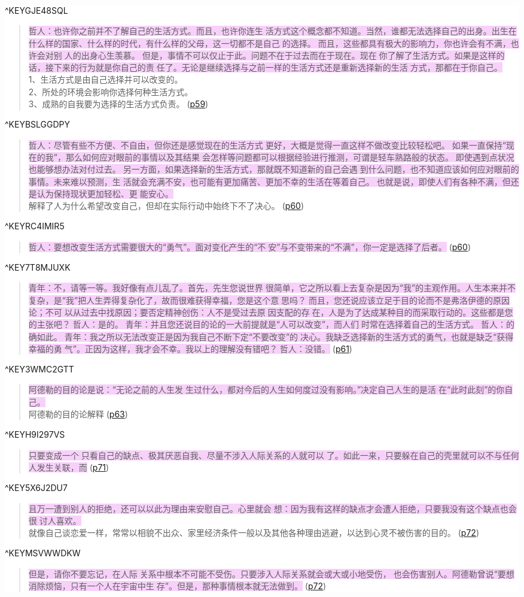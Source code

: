 ^KEYGJE48SQL

> <span class="highlight" style="background-color: #e56eee50">哲人：也许你之前并不了解自己的生活方式。而且，也许你连生 活方式这个概念都不知道。当然，谁都无法选择自己的出身。出生在 什么样的国家、什么样的时代，有什么样的父母，这一切都不是自己 的选择。 而且，这些都具有极大的影响力，你也许会有不满，也许会对别 人的出身心生羡慕。 但是，事情不可以仅止于此。问题不在于过去而在于现在。现在 你了解了生活方式。如果是这样的话，接下来的行为就是你自己的责 任了。无论是继续选择与之前一样的生活方式还是重新选择新的生活 方式，那都在于你自己。</span>  
> 1、生活方式是由自己选择并可以改变的。  
> 2、所处的环境会影响你选择何种生活方式。  
> 3、成熟的自我要为选择的生活方式负责。 ([p59](zotero://open-pdf/library/items/TNUZWWUP?page=59&annotation=BSLGGDPY))

^KEYBSLGGDPY

> <span class="highlight" style="background-color: #e56eee50">哲人：尽管有些不方便、不自由，但你还是感觉现在的生活方式 更好，大概是觉得一直这样不做改变比较轻松吧。 如果一直保持“现在的我”，那么如何应对眼前的事情以及其结果 会怎样等问题都可以根据经验进行推测，可谓是轻⻋熟路般的状态。 即使遇到点状况也能够想办法对付过去。 另一方面，如果选择新的生活方式，那就既不知道新的自己会遇 到什么问题，也不知道应该如何应对眼前的事情。未来难以预测，生 活就会充满不安，也可能有更加痛苦、更加不幸的生活在等着自己。 也就是说，即使人们有各种不满，但还是认为保持现状更加轻松、更 能安心。</span>  
> 解释了人为什么希望改变自己，但却在实际行动中始终下不了决心。 ([p60](zotero://open-pdf/library/items/TNUZWWUP?page=60&annotation=RC4IMIR5))

^KEYRC4IMIR5

> <span class="highlight" style="background-color: #e56eee50">哲人：要想改变生活方式需要很大的“勇气”。面对变化产生的“不 安”与不变带来的“不满”，你一定是选择了后者。</span> ([p60](zotero://open-pdf/library/items/TNUZWWUP?page=60&annotation=7T8MJUXK))

^KEY7T8MJUXK

> <span class="highlight" style="background-color: #e56eee50">⻘年：不，请等一等。我好像有点儿乱了。首先，先生您说世界 很简单，它之所以看上去复杂是因为“我”的主观作用。人生本来并不 复杂，是“我”把人生弄得复杂化了，故而很难获得幸福，您是这个意 思吗？ 而且，您还说应该立足于目的论而不是弗洛伊德的原因论；不可 以从过去中找原因；要否定精神创伤：人不是受过去原 因支配的存 在，人是为了达成某种目的而采取行动的。这些都是您的主张吧？ 哲人：是的。 ⻘年：并且您还说目的论的一大前提就是“人可以改变”，而人们 时常在选择着自己的生活方式。 哲人：的确如此。 ⻘年：我之所以无法改变正是因为我自己不断下定“不要改变”的 决心。我缺乏选择新的生活方式的勇气，也就是缺乏“获得幸福的勇 气”。正因为这样，我才会不幸。我以上的理解没有错吧？ 哲人：没错。</span> ([p61](zotero://open-pdf/library/items/TNUZWWUP?page=61&annotation=3WMC2GTT))

^KEY3WMC2GTT

> <span class="highlight" style="background-color: #e56eee50">阿德勒的目的论是说：“无论之前的人生发 生过什么，都对今后的人生如何度过没有影响。”决定自己人生的是活 在“此时此刻”的你自己。</span>  
> 阿德勒的目的论解释 ([p63](zotero://open-pdf/library/items/TNUZWWUP?page=63&annotation=H9I297VS))

^KEYH9I297VS

> <span class="highlight" style="background-color: #e56eee50">只要变成一个 只看自己的缺点、极其厌恶自我、尽量不涉入人际关系的人就可以 了。如此一来，只要躲在自己的壳里就可以不与任何人发生关联，而</span> ([p71](zotero://open-pdf/library/items/TNUZWWUP?page=71&annotation=5X6J2DU7))

^KEY5X6J2DU7

> <span class="highlight" style="background-color: #e56eee50">且万一遭到别人的拒绝，还可以以此为理由来安慰自己。心里就会 想：因为我有这样的缺点才会遭人拒绝，只要我没有这个缺点也会很 讨人喜欢。</span>  
> 就像自己谈恋爱一样，常常以相貌不出众、家里经济条件一般以及其他各种理由逃避，以达到心灵不被伤害的目的。 ([p72](zotero://open-pdf/library/items/TNUZWWUP?page=72&annotation=MSVWWDKW))

^KEYMSVWWDKW

> <span class="highlight" style="background-color: #e56eee50">但是，请你不要忘记，在人际 关系中根本不可能不受伤。只要涉入人际关系就会或大或小地受伤， 也会伤害别人。阿德勒曾说“要想消除烦恼，只有一个人在宇宙中生 存”。但是，那种事情根本就无法做到。</span> ([p72](zotero://open-pdf/library/items/TNUZWWUP?page=72&annotation=5IBFTC68))
